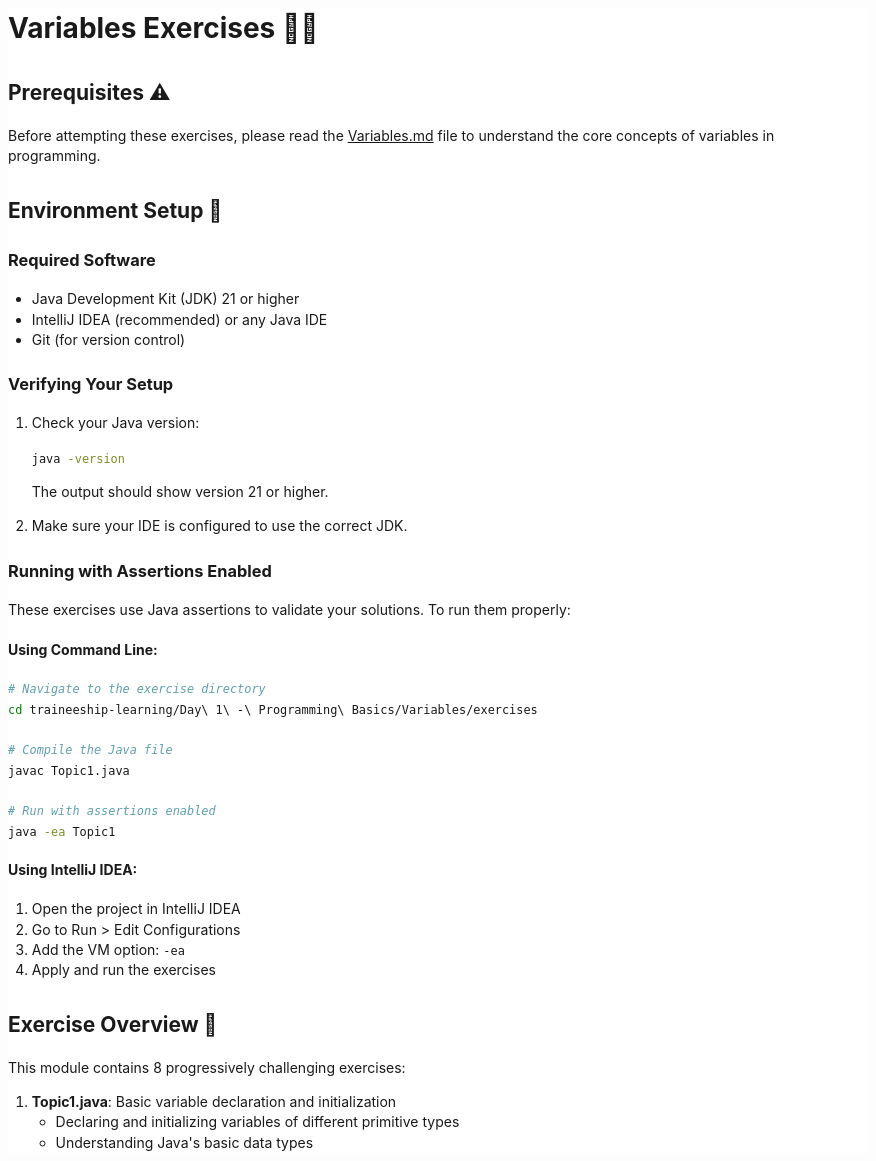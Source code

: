 # Variables Exercises 🏋️‍♀️

## Prerequisites ⚠️

Before attempting these exercises, please read the [Variables.md](../../Variables.md) file to understand the core concepts of variables in programming.

## Environment Setup 🔧

### Required Software
- Java Development Kit (JDK) 21 or higher
- IntelliJ IDEA (recommended) or any Java IDE
- Git (for version control)

### Verifying Your Setup
1. Check your Java version:
   ```bash
   java -version
   ```
   The output should show version 21 or higher.

2. Make sure your IDE is configured to use the correct JDK.

### Running with Assertions Enabled

These exercises use Java assertions to validate your solutions. To run them properly:

#### Using Command Line:
```bash
# Navigate to the exercise directory
cd traineeship-learning/Day\ 1\ -\ Programming\ Basics/Variables/exercises

# Compile the Java file
javac Topic1.java

# Run with assertions enabled
java -ea Topic1
```

#### Using IntelliJ IDEA:
1. Open the project in IntelliJ IDEA
2. Go to Run > Edit Configurations
3. Add the VM option: `-ea`
4. Apply and run the exercises

## Exercise Overview 📂

This module contains 8 progressively challenging exercises:

1. **Topic1.java**: Basic variable declaration and initialization
   - Declaring and initializing variables of different primitive types
   - Understanding Java's basic data types
